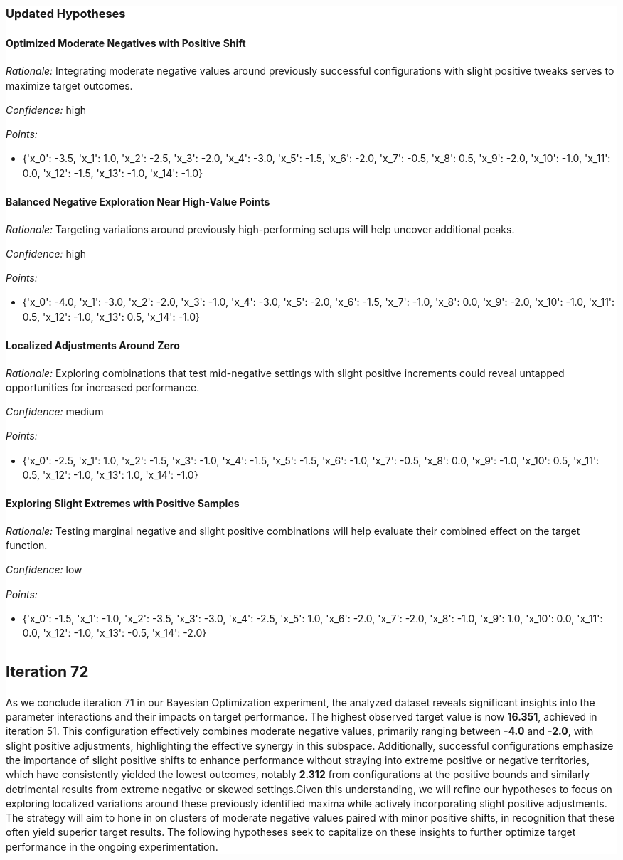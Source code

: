 ### Updated Hypotheses

#### Optimized Moderate Negatives with Positive Shift

*Rationale:* Integrating moderate negative values around previously successful configurations with slight positive tweaks serves to maximize target outcomes.

*Confidence:* high

*Points:*

- {'x_0': -3.5, 'x_1': 1.0, 'x_2': -2.5, 'x_3': -2.0, 'x_4': -3.0, 'x_5': -1.5, 'x_6': -2.0, 'x_7': -0.5, 'x_8': 0.5, 'x_9': -2.0, 'x_10': -1.0, 'x_11': 0.0, 'x_12': -1.5, 'x_13': -1.0, 'x_14': -1.0}

#### Balanced Negative Exploration Near High-Value Points

*Rationale:* Targeting variations around previously high-performing setups will help uncover additional peaks.

*Confidence:* high

*Points:*

- {'x_0': -4.0, 'x_1': -3.0, 'x_2': -2.0, 'x_3': -1.0, 'x_4': -3.0, 'x_5': -2.0, 'x_6': -1.5, 'x_7': -1.0, 'x_8': 0.0, 'x_9': -2.0, 'x_10': -1.0, 'x_11': 0.5, 'x_12': -1.0, 'x_13': 0.5, 'x_14': -1.0}

#### Localized Adjustments Around Zero

*Rationale:* Exploring combinations that test mid-negative settings with slight positive increments could reveal untapped opportunities for increased performance.

*Confidence:* medium

*Points:*

- {'x_0': -2.5, 'x_1': 1.0, 'x_2': -1.5, 'x_3': -1.0, 'x_4': -1.5, 'x_5': -1.5, 'x_6': -1.0, 'x_7': -0.5, 'x_8': 0.0, 'x_9': -1.0, 'x_10': 0.5, 'x_11': 0.5, 'x_12': -1.0, 'x_13': 1.0, 'x_14': -1.0}

#### Exploring Slight Extremes with Positive Samples

*Rationale:* Testing marginal negative and slight positive combinations will help evaluate their combined effect on the target function.

*Confidence:* low

*Points:*

- {'x_0': -1.5, 'x_1': -1.0, 'x_2': -3.5, 'x_3': -3.0, 'x_4': -2.5, 'x_5': 1.0, 'x_6': -2.0, 'x_7': -2.0, 'x_8': -1.0, 'x_9': 1.0, 'x_10': 0.0, 'x_11': 0.0, 'x_12': -1.0, 'x_13': -0.5, 'x_14': -2.0}

## Iteration 72

As we conclude iteration 71 in our Bayesian Optimization experiment, the analyzed dataset reveals significant insights into the parameter interactions and their impacts on target performance. The highest observed target value is now **16.351**, achieved in iteration 51. This configuration effectively combines moderate negative values, primarily ranging between **-4.0** and **-2.0**, with slight positive adjustments, highlighting the effective synergy in this subspace. Additionally, successful configurations emphasize the importance of slight positive shifts to enhance performance without straying into extreme positive or negative territories, which have consistently yielded the lowest outcomes, notably **2.312** from configurations at the positive bounds and similarly detrimental results from extreme negative or skewed settings.Given this understanding, we will refine our hypotheses to focus on exploring localized variations around these previously identified maxima while actively incorporating slight positive adjustments. The strategy will aim to hone in on clusters of moderate negative values paired with minor positive shifts, in recognition that these often yield superior target results. The following hypotheses seek to capitalize on these insights to further optimize target performance in the ongoing experimentation.
